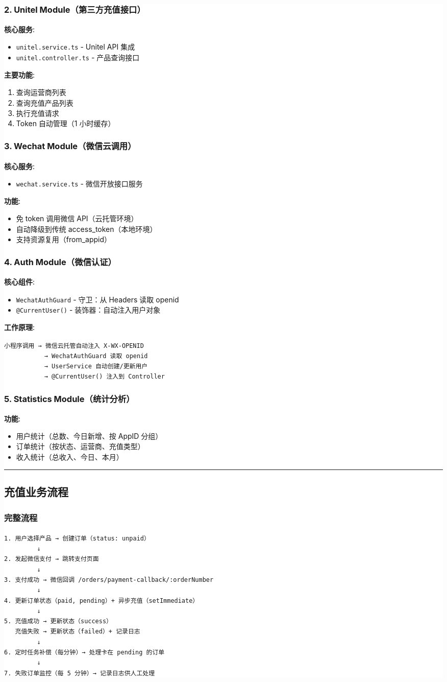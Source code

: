 ### 2. Unitel Module（第三方充值接口）

**核心服务**:
- `unitel.service.ts` - Unitel API 集成
- `unitel.controller.ts` - 产品查询接口

**主要功能**:
1. 查询运营商列表
2. 查询充值产品列表
3. 执行充值请求
4. Token 自动管理（1 小时缓存）

### 3. Wechat Module（微信云调用）

**核心服务**:
- `wechat.service.ts` - 微信开放接口服务

**功能**:
- 免 token 调用微信 API（云托管环境）
- 自动降级到传统 access_token（本地环境）
- 支持资源复用（from_appid）

### 4. Auth Module（微信认证）

**核心组件**:
- `WechatAuthGuard` - 守卫：从 Headers 读取 openid
- `@CurrentUser()` - 装饰器：自动注入用户对象

**工作原理**:
```
小程序调用 → 微信云托管自动注入 X-WX-OPENID
           → WechatAuthGuard 读取 openid
           → UserService 自动创建/更新用户
           → @CurrentUser() 注入到 Controller
```

### 5. Statistics Module（统计分析）

**功能**:
- 用户统计（总数、今日新增、按 AppID 分组）
- 订单统计（按状态、运营商、充值类型）
- 收入统计（总收入、今日、本月）

---

## 充值业务流程

### 完整流程

```
1. 用户选择产品 → 创建订单（status: unpaid）
         ↓
2. 发起微信支付 → 跳转支付页面
         ↓
3. 支付成功 → 微信回调 /orders/payment-callback/:orderNumber
         ↓
4. 更新订单状态（paid, pending）+ 异步充值（setImmediate）
         ↓
5. 充值成功 → 更新状态（success）
   充值失败 → 更新状态（failed）+ 记录日志
         ↓
6. 定时任务补偿（每分钟）→ 处理卡在 pending 的订单
         ↓
7. 失败订单监控（每 5 分钟）→ 记录日志供人工处理
```
